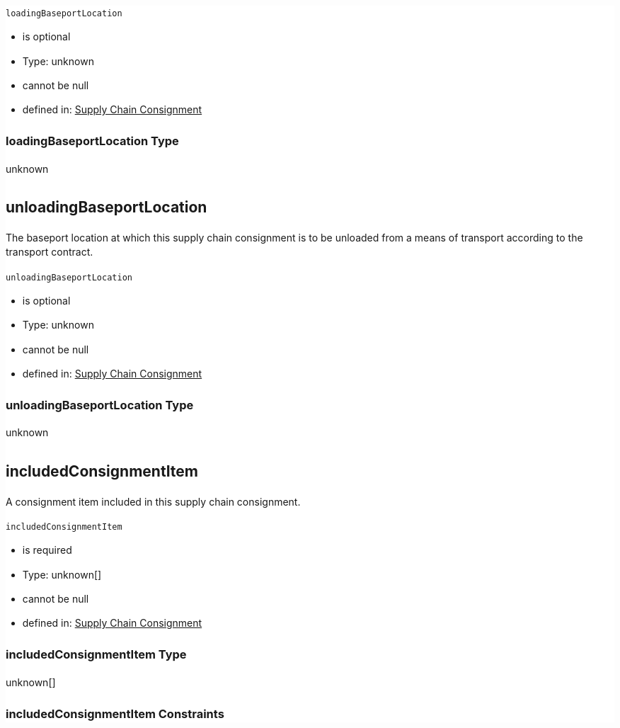 `loadingBaseportLocation`

*   is optional

*   Type: unknown

*   cannot be null

*   defined in: [Supply Chain Consignment](supply-chain-consignment-properties-loadingbaseportlocation.md "https://fiata.com/digital/schemas/json/definitions/suppliy-chain-consignment.schema.json#/properties/loadingBaseportLocation")

### loadingBaseportLocation Type

unknown

## unloadingBaseportLocation

The baseport location at which this supply chain consignment is to be unloaded from a means of transport according to the transport contract.

`unloadingBaseportLocation`

*   is optional

*   Type: unknown

*   cannot be null

*   defined in: [Supply Chain Consignment](supply-chain-consignment-properties-unloadingbaseportlocation.md "https://fiata.com/digital/schemas/json/definitions/suppliy-chain-consignment.schema.json#/properties/unloadingBaseportLocation")

### unloadingBaseportLocation Type

unknown

## includedConsignmentItem

A consignment item included in this supply chain consignment.

`includedConsignmentItem`

*   is required

*   Type: unknown\[]

*   cannot be null

*   defined in: [Supply Chain Consignment](supply-chain-consignment-properties-includedconsignmentitem.md "https://fiata.com/digital/schemas/json/definitions/suppliy-chain-consignment.schema.json#/properties/includedConsignmentItem")

### includedConsignmentItem Type

unknown\[]

### includedConsignmentItem Constraints
